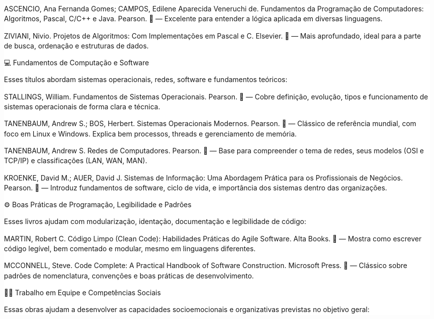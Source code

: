 ASCENCIO, Ana Fernanda Gomes; CAMPOS, Edilene Aparecida Veneruchi de.
Fundamentos da Programação de Computadores: Algoritmos, Pascal, C/C++ e Java.
Pearson.
📙 — Excelente para entender a lógica aplicada em diversas linguagens.

ZIVIANI, Nivio.
Projetos de Algoritmos: Com Implementações em Pascal e C.
Elsevier.
📒 — Mais aprofundado, ideal para a parte de busca, ordenação e estruturas de dados.

💻 Fundamentos de Computação e Software

Esses títulos abordam sistemas operacionais, redes, software e fundamentos teóricos:

STALLINGS, William.
Fundamentos de Sistemas Operacionais.
Pearson.
📘 — Cobre definição, evolução, tipos e funcionamento de sistemas operacionais de forma clara e técnica.

TANENBAUM, Andrew S.; BOS, Herbert.
Sistemas Operacionais Modernos.
Pearson.
📗 — Clássico de referência mundial, com foco em Linux e Windows. Explica bem processos, threads e gerenciamento de memória.

TANENBAUM, Andrew S.
Redes de Computadores.
Pearson.
📙 — Base para compreender o tema de redes, seus modelos (OSI e TCP/IP) e classificações (LAN, WAN, MAN).

KROENKE, David M.; AUER, David J.
Sistemas de Informação: Uma Abordagem Prática para os Profissionais de Negócios.
Pearson.
📘 — Introduz fundamentos de software, ciclo de vida, e importância dos sistemas dentro das organizações.

⚙️ Boas Práticas de Programação, Legibilidade e Padrões

Esses livros ajudam com modularização, identação, documentação e legibilidade de código:

MARTIN, Robert C.
Código Limpo (Clean Code): Habilidades Práticas do Agile Software.
Alta Books.
📕 — Mostra como escrever código legível, bem comentado e modular, mesmo em linguagens diferentes.

MCCONNELL, Steve.
Code Complete: A Practical Handbook of Software Construction.
Microsoft Press.
📗 — Clássico sobre padrões de nomenclatura, convenções e boas práticas de desenvolvimento.

🧍‍♂️ Trabalho em Equipe e Competências Sociais

Essas obras ajudam a desenvolver as capacidades socioemocionais e organizativas previstas no objetivo geral:
